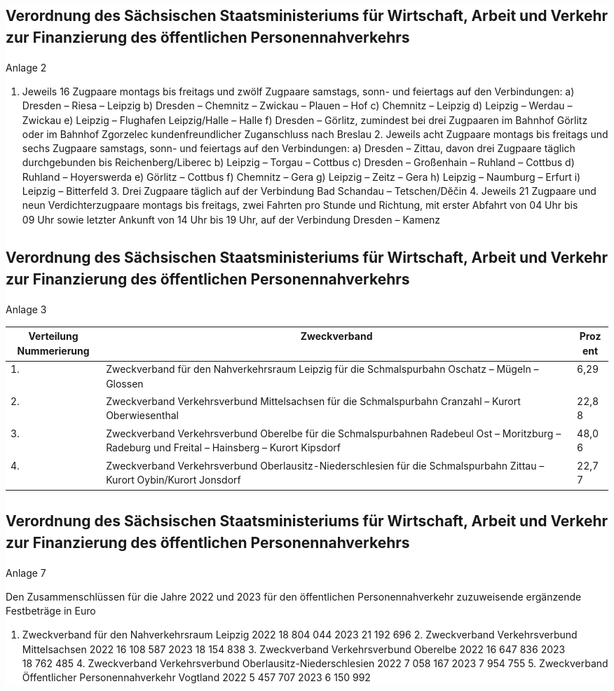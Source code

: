 

## Verordnung des Sächsischen Staatsministeriums für Wirtschaft, Arbeit und Verkehr zur Finanzierung des öffentlichen Personennahverkehrs

 Anlage 2

1. Jeweils 16 Zugpaare montags bis freitags und zwölf Zugpaare samstags, sonn- und feiertags auf den Verbindungen: a) Dresden – Riesa – Leipzig b) Dresden – Chemnitz – Zwickau – Plauen – Hof c) Chemnitz – Leipzig d) Leipzig – Werdau – Zwickau e) Leipzig – Flughafen Leipzig/Halle – Halle f) Dresden – Görlitz, zumindest bei drei Zugpaaren im Bahnhof Görlitz oder im Bahnhof Zgorzelec kundenfreundlicher Zuganschluss nach Breslau 2. Jeweils acht Zugpaare montags bis freitags und sechs Zugpaare samstags, sonn- und feiertags auf den Verbindungen: a) Dresden – Zittau, davon drei Zugpaare täglich durchgebunden bis Reichenberg/Liberec b) Leipzig – Torgau – Cottbus c) Dresden – Großenhain – Ruhland – Cottbus d) Ruhland – Hoyerswerda e) Görlitz – Cottbus f) Chemnitz – Gera g) Leipzig – Zeitz – Gera h) Leipzig – Naumburg – Erfurt i) Leipzig – Bitterfeld 3. Drei Zugpaare täglich auf der Verbindung Bad Schandau – Tetschen/Dĕčin 4. Jeweils 21 Zugpaare und neun Verdichterzugpaare montags bis freitags, zwei Fahrten pro Stunde und Richtung, mit erster Abfahrt von 04 Uhr bis 09 Uhr sowie letzter Ankunft von 14 Uhr bis 19 Uhr, auf der Verbindung Dresden – Kamenz 
## Verordnung des Sächsischen Staatsministeriums für Wirtschaft, Arbeit und Verkehr zur Finanzierung des öffentlichen Personennahverkehrs

  Anlage 3

Verteilung  Nummerierung | Zweckverband | Prozent  
---|---|---  
1. | Zweckverband für den Nahverkehrsraum Leipzig für die Schmalspurbahn Oschatz – Mügeln – Glossen | 6,29  
2. | Zweckverband Verkehrsverbund Mittelsachsen für die Schmalspurbahn Cranzahl – Kurort Oberwiesenthal | 22,88  
3. | Zweckverband Verkehrsverbund Oberelbe für die Schmalspurbahnen Radebeul Ost – Moritzburg – Radeburg und Freital – Hainsberg – Kurort Kipsdorf | 48,06  
4. | Zweckverband Verkehrsverbund Oberlausitz-Niederschlesien für die Schmalspurbahn Zittau – Kurort Oybin/Kurort Jonsdorf | 22,77



## Verordnung des Sächsischen Staatsministeriums für Wirtschaft, Arbeit und Verkehr zur Finanzierung des öffentlichen Personennahverkehrs

 Anlage 7

Den Zusammenschlüssen für die Jahre 2022 und 2023 für den öffentlichen Personennahverkehr zuzuweisende ergänzende Festbeträge in Euro

1. Zweckverband für den Nahverkehrsraum Leipzig  2022 18 804 044  2023 21 192 696 2. Zweckverband Verkehrsverbund Mittelsachsen  2022 16 108 587  2023 18 154 838 3. Zweckverband Verkehrsverbund Oberelbe  2022 16 647 836  2023 18 762 485 4. Zweckverband Verkehrsverbund Oberlausitz-Niederschlesien  2022 7 058 167  2023 7 954 755 5. Zweckverband Öffentlicher Personennahverkehr Vogtland  2022 5 457 707  2023 6 150 992 